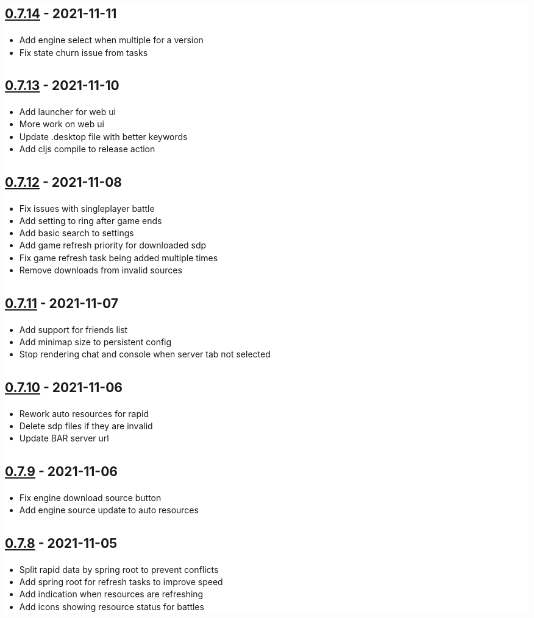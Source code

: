 ## [0.7.14](https://github.com/skynet-gh/skylobby/releases/tag/0.7.14) - 2021-11-11

- Add engine select when multiple for a version
- Fix state churn issue from tasks

## [0.7.13](https://github.com/skynet-gh/skylobby/releases/tag/0.7.13) - 2021-11-10

- Add launcher for web ui
- More work on web ui
- Update .desktop file with better keywords
- Add cljs compile to release action

## [0.7.12](https://github.com/skynet-gh/skylobby/releases/tag/0.7.12) - 2021-11-08

- Fix issues with singleplayer battle
- Add setting to ring after game ends
- Add basic search to settings
- Add game refresh priority for downloaded sdp
- Fix game refresh task being added multiple times
- Remove downloads from invalid sources

## [0.7.11](https://github.com/skynet-gh/skylobby/releases/tag/0.7.11) - 2021-11-07

- Add support for friends list
- Add minimap size to persistent config
- Stop rendering chat and console when server tab not selected

## [0.7.10](https://github.com/skynet-gh/skylobby/releases/tag/0.7.10) - 2021-11-06

- Rework auto resources for rapid
- Delete sdp files if they are invalid
- Update BAR server url

## [0.7.9](https://github.com/skynet-gh/skylobby/releases/tag/0.7.9) - 2021-11-06

- Fix engine download source button
- Add engine source update to auto resources

## [0.7.8](https://github.com/skynet-gh/skylobby/releases/tag/0.7.8) - 2021-11-05

- Split rapid data by spring root to prevent conflicts
- Add spring root for refresh tasks to improve speed
- Add indication when resources are refreshing
- Add icons showing resource status for battles
